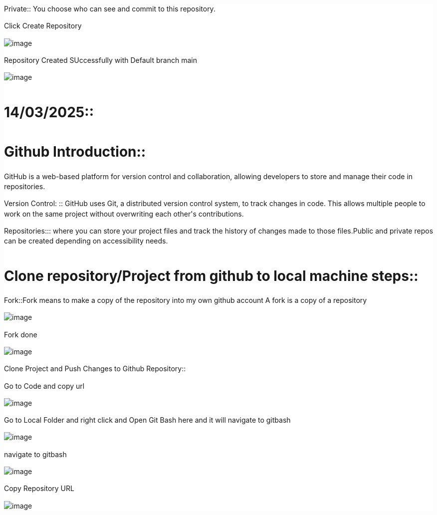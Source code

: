 Private:: You choose who can see and commit to this repository.

Click Create Repository

![image](https://github.com/user-attachments/assets/c592782f-e429-43bb-a064-fbbe24d30c41)

Repository Created SUccessfully with Default branch main

![image](https://github.com/user-attachments/assets/bb4deaf9-ff56-473a-b3e6-46ac0346883e)



14/03/2025::
============

Github Introduction::
===============

GitHub is a web-based platform for version control and collaboration, allowing developers to store and manage their code in repositories.

Version Control: ::
GitHub uses Git, a distributed version control system, to track changes in code. This allows multiple people to work on the same project without overwriting each other's contributions.

Repositories::: where you can store your project files and track the history of changes made to those files.Public and private repos can be created depending on accessibility needs.

Clone repository/Project from github to local machine steps::
=============================================

Fork::Fork means to make a copy of the repository into my own github account
A fork is a copy of a repository

![image](https://github.com/user-attachments/assets/9710696d-1991-4f8d-a66c-bc4ed70d44c3)

Fork done

![image](https://github.com/user-attachments/assets/9d7eeeeb-adb0-4aff-a5a4-78755e99d1c7)

Clone Project and Push Changes to Github Repository::

Go to Code and copy url

![image](https://github.com/user-attachments/assets/cfe0f9a6-e661-4a4c-871f-7a6d84c97f9a)

Go to Local Folder and right click and Open Git Bash here and it will navigate to gitbash

![image](https://github.com/user-attachments/assets/8622a586-526f-41c6-bb5c-3494372e0007)

navigate to gitbash

![image](https://github.com/user-attachments/assets/6a8aab98-73eb-4fc8-bfb2-607297064e75)

Copy Repository URL

![image](https://github.com/user-attachments/assets/19aedccf-571e-4034-b5fc-8d05d442f39d)
